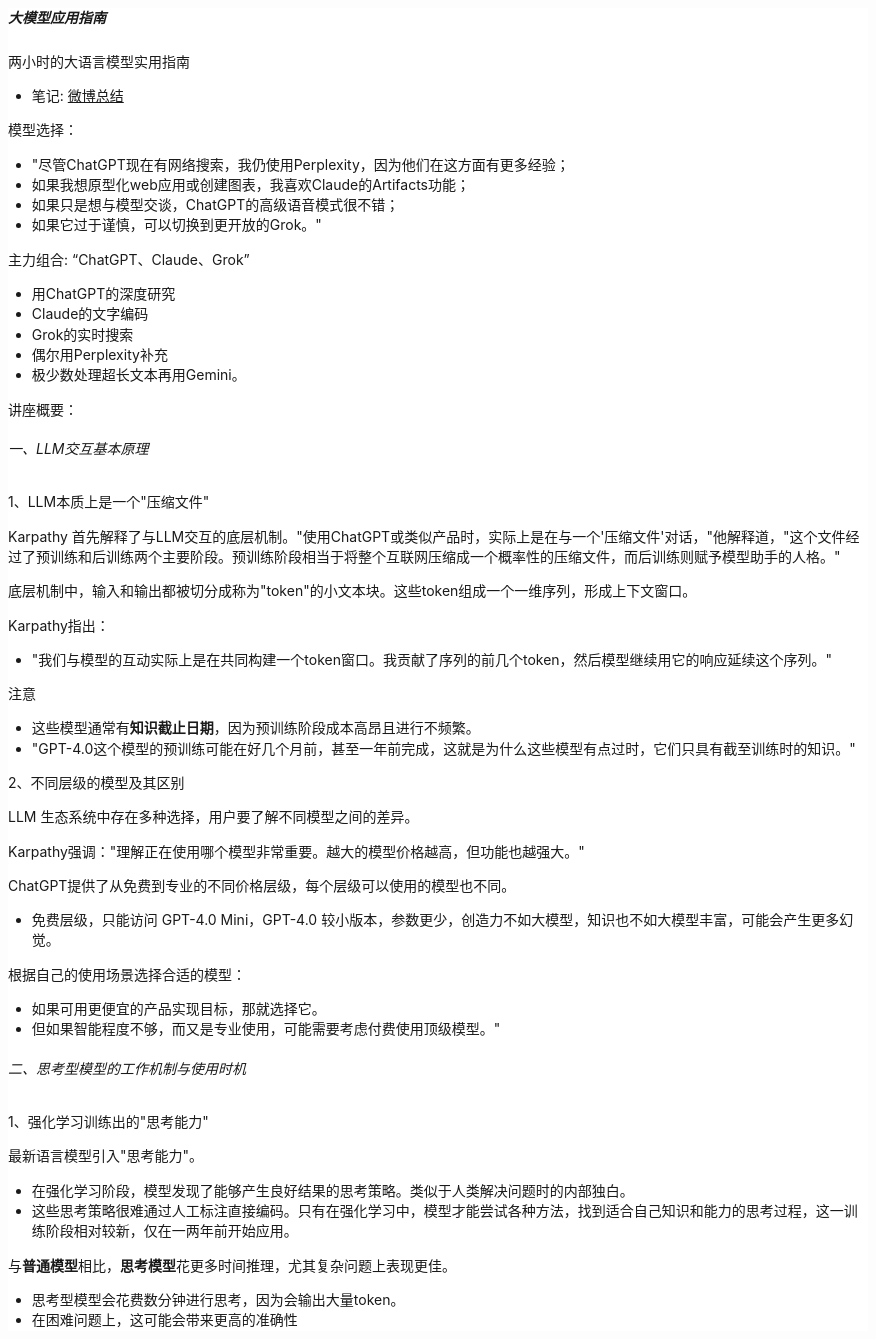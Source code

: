 ##### 大模型应用指南

两小时的大语言模型实用指南
- 笔记: [微博总结](https://weibo.com/1233486457/5139048025034347)

模型选择：
- "尽管ChatGPT现在有网络搜索，我仍使用Perplexity，因为他们在这方面有更多经验；
- 如果我想原型化web应用或创建图表，我喜欢Claude的Artifacts功能；
- 如果只是想与模型交谈，ChatGPT的高级语音模式很不错；
- 如果它过于谨慎，可以切换到更开放的Grok。"

主力组合: “ChatGPT、Claude、Grok”
- 用ChatGPT的深度研究
- Claude的文字编码
- Grok的实时搜索
- 偶尔用Perplexity补充
- 极少数处理超长文本再用Gemini。

讲座概要：

###### 一、LLM交互基本原理

1、LLM本质上是一个"压缩文件"

Karpathy 首先解释了与LLM交互的底层机制。"使用ChatGPT或类似产品时，实际上是在与一个'压缩文件'对话，"他解释道，"这个文件经过了预训练和后训练两个主要阶段。预训练阶段相当于将整个互联网压缩成一个概率性的压缩文件，而后训练则赋予模型助手的人格。"

底层机制中，输入和输出都被切分成称为"token"的小文本块。这些token组成一个一维序列，形成上下文窗口。

Karpathy指出：
- "我们与模型的互动实际上是在共同构建一个token窗口。我贡献了序列的前几个token，然后模型继续用它的响应延续这个序列。"

注意
- 这些模型通常有**知识截止日期**，因为预训练阶段成本高昂且进行不频繁。
- "GPT-4.0这个模型的预训练可能在好几个月前，甚至一年前完成，这就是为什么这些模型有点过时，它们只具有截至训练时的知识。"

2、不同层级的模型及其区别

LLM 生态系统中存在多种选择，用户要了解不同模型之间的差异。

Karpathy强调："理解正在使用哪个模型非常重要。越大的模型价格越高，但功能也越强大。"

ChatGPT提供了从免费到专业的不同价格层级，每个层级可以使用的模型也不同。
- 免费层级，只能访问 GPT-4.0 Mini，GPT-4.0 较小版本，参数更少，创造力不如大模型，知识也不如大模型丰富，可能会产生更多幻觉。

根据自己的使用场景选择合适的模型：
- 如果可用更便宜的产品实现目标，那就选择它。
- 但如果智能程度不够，而又是专业使用，可能需要考虑付费使用顶级模型。"

###### 二、思考型模型的工作机制与使用时机

1、强化学习训练出的"思考能力"

最新语言模型引入"思考能力"。
- 在强化学习阶段，模型发现了能够产生良好结果的思考策略。类似于人类解决问题时的内部独白。
- 这些思考策略很难通过人工标注直接编码。只有在强化学习中，模型才能尝试各种方法，找到适合自己知识和能力的思考过程，这一训练阶段相对较新，仅在一两年前开始应用。

与**普通模型**相比，**思考模型**花更多时间推理，尤其复杂问题上表现更佳。
- 思考型模型会花费数分钟进行思考，因为会输出大量token。
- 在困难问题上，这可能会带来更高的准确性
